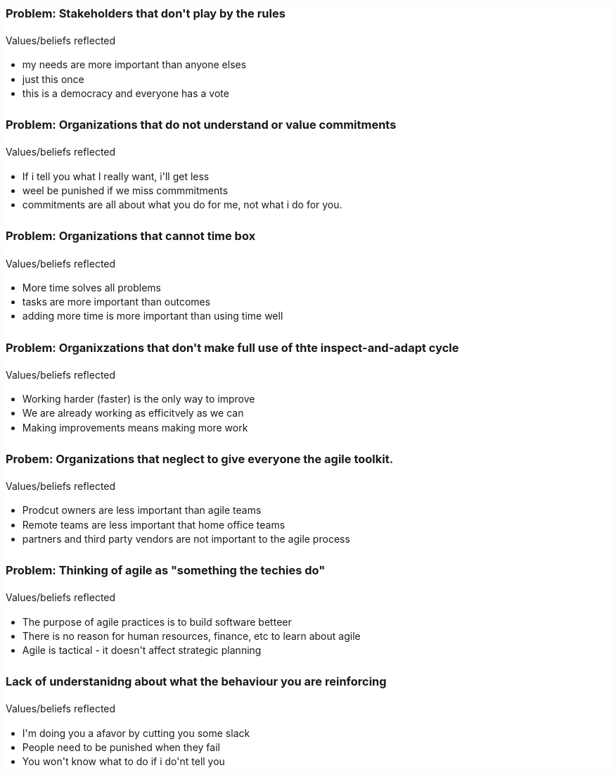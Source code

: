### Problem: Stakeholders that don't play by the rules
Values/beliefs reflected
* my needs are more important than anyone elses
* just this once
* this is a democracy and everyone has a vote

### Problem: Organizations that do not understand or value commitments

Values/beliefs reflected
* If i tell you what I really want, i'll get less
* weel be punished if we miss commmitments
* commitments are all about what you do for me, not what i do for you.

### Problem: Organizations that cannot time box

Values/beliefs reflected
* More time solves all problems
* tasks are more important than outcomes
* adding more time is more important than using time well

### Problem: Organixzations that don't make full use of thte inspect-and-adapt cycle

Values/beliefs reflected
* Working harder (faster) is the only way to improve
* We are already working as efficitvely as we can
* Making improvements means making more work

### Probem: Organizations that neglect to give everyone the agile toolkit.

Values/beliefs reflected
* Prodcut owners are less important than agile teams
* Remote teams are less important that home office teams
* partners and third party vendors are not important to the agile process


### Problem: Thinking of agile as "something the techies do"

Values/beliefs reflected
* The purpose of agile practices is to build software betteer
* There is no reason for human resources, finance, etc to learn about agile
* Agile is tactical - it doesn't affect strategic planning

### Lack of understanidng about what the behaviour you are reinforcing

Values/beliefs reflected
* I'm doing you a afavor by cutting you some slack
* People need to be punished when they fail
* You won't know what to do if i do'nt tell you
